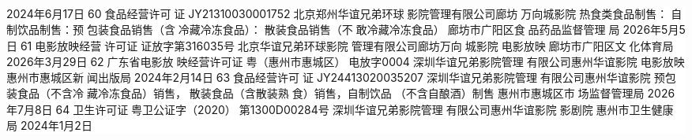 2024年6月17日
60
食品经营许可
证
JY21310030001752
北京郑州华谊兄弟环球
影院管理有限公司廊坊
万向城影院
热食类食品制售：
自制饮品制售：预
包装食品销售（含
冷藏冷冻食品）：
散装食品销售（不
敢冷藏冷冻食品）
廊坊市广阳区食
品药品监督管理
局
2026年5月5日
61
电影放映经营
许可证
证放字第316035号
北京华谊兄弟环球影院
管理有限公司廊坊万向
城影院
电影放映
廊坊市广阳区文
化体育局
2026年3月29日
62
广东省电影放
映经营许可证
粤（惠州市惠城区）
电放字0004
深圳华谊兄弟影院管理
有限公司惠州华谊影院
电影放映
惠州市惠城区新
闻出版局
2024年2月14日
63
食品经营许可
证
JY24413020035207
深圳华谊兄弟影院管理
有限公司惠州华谊影院
预包装食品（不含冷
藏冷冻食品）销售，
散装食品（含散装熟
食）销售，自制饮品
（不含自酿酒）制售
惠州市惠城区市
场监督管理局
2026年7月8日
64
卫生许可证
粤卫公证字（2020）
第1300D00284号
深圳华谊兄弟影院管理
有限公司惠州华谊影院
影剧院
惠州市卫生健康
局
2024年1月2日